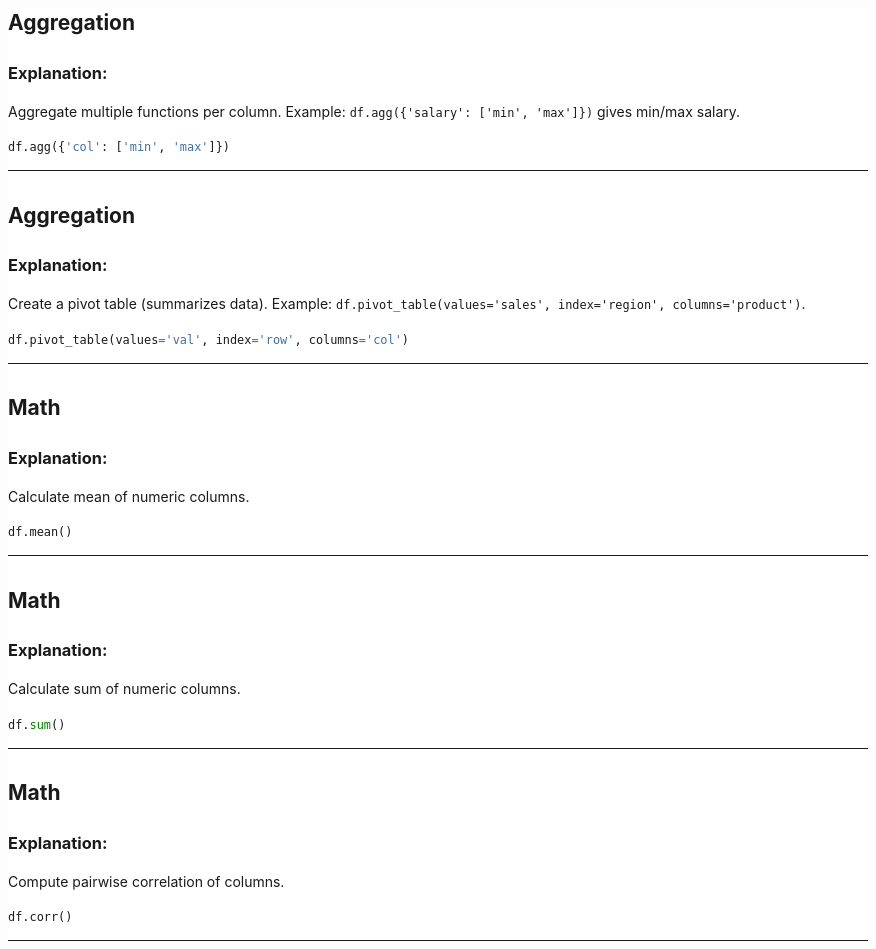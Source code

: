 ## Aggregation

### Explanation:
Aggregate multiple functions per column. Example: `df.agg({'salary': ['min', 'max']})` gives min/max salary.

```python
df.agg({'col': ['min', 'max']})
```
---

## Aggregation

### Explanation:
Create a pivot table (summarizes data). Example: `df.pivot_table(values='sales', index='region', columns='product')`.

```python
df.pivot_table(values='val', index='row', columns='col')
```
---

## Math

### Explanation:
Calculate mean of numeric columns.

```python
df.mean()
```
---

## Math

### Explanation:
Calculate sum of numeric columns.

```python
df.sum()
```
---

## Math

### Explanation:
Compute pairwise correlation of columns.

```python
df.corr()
```
---

